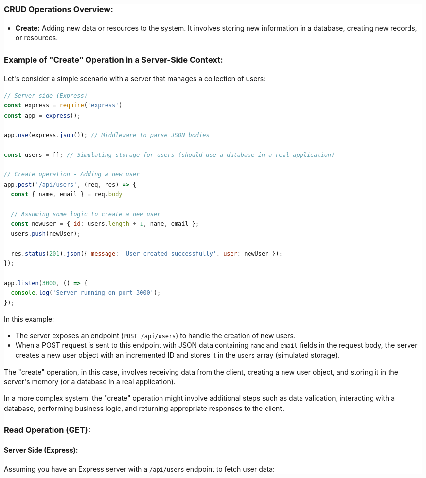 

### CRUD Operations Overview:

- **Create:** Adding new data or resources to the system. It involves storing new information in a database, creating new records, or resources.

### Example of "Create" Operation in a Server-Side Context:

Let's consider a simple scenario with a server that manages a collection of users:

```javascript
// Server side (Express)
const express = require('express');
const app = express();

app.use(express.json()); // Middleware to parse JSON bodies

const users = []; // Simulating storage for users (should use a database in a real application)

// Create operation - Adding a new user
app.post('/api/users', (req, res) => {
  const { name, email } = req.body;

  // Assuming some logic to create a new user
  const newUser = { id: users.length + 1, name, email };
  users.push(newUser);

  res.status(201).json({ message: 'User created successfully', user: newUser });
});

app.listen(3000, () => {
  console.log('Server running on port 3000');
});
```

In this example:
- The server exposes an endpoint (`POST /api/users`) to handle the creation of new users.
- When a POST request is sent to this endpoint with JSON data containing `name` and `email` fields in the request body, the server creates a new user object with an incremented ID and stores it in the `users` array (simulated storage).

The "create" operation, in this case, involves receiving data from the client, creating a new user object, and storing it in the server's memory (or a database in a real application).

In a more complex system, the "create" operation might involve additional steps such as data validation, interacting with a database, performing business logic, and returning appropriate responses to the client.



### Read Operation (GET):

#### Server Side (Express):
Assuming you have an Express server with a `/api/users` endpoint to fetch user data:
